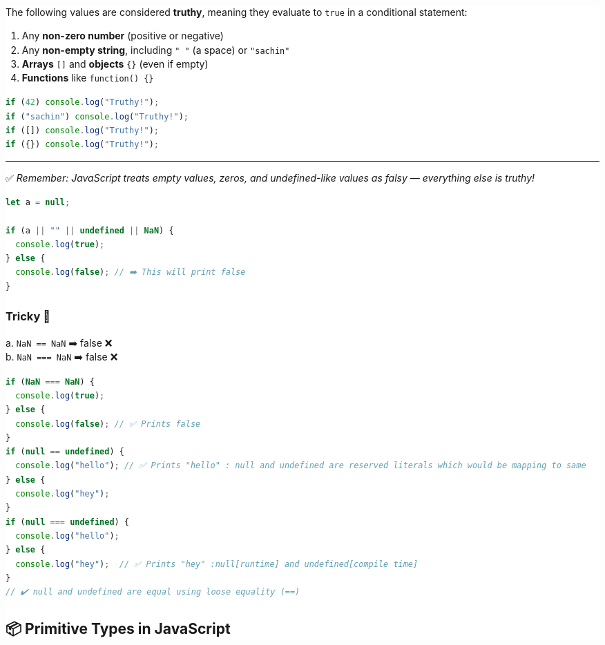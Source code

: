 The following values are considered **truthy**, meaning they evaluate to `true` in a conditional statement:

1. Any **non-zero number** (positive or negative)  
2. Any **non-empty string**, including `" "` (a space) or `"sachin"`  
3. **Arrays** `[]` and **objects** `{}` (even if empty)  
4. **Functions** like `function() {}`  

```javascript
if (42) console.log("Truthy!");
if ("sachin") console.log("Truthy!");
if ([]) console.log("Truthy!");
if ({}) console.log("Truthy!");
```

--- 

✅ *Remember: JavaScript treats empty values, zeros, and undefined-like values as falsy — everything else is truthy!*

```js
let a = null;

if (a || "" || undefined || NaN) {
  console.log(true);
} else {
  console.log(false); // ➡️ This will print false
}
```
### Tricky 🤔
a. `NaN == NaN` ➡️ false ❌  
b. `NaN === NaN` ➡️ false ❌

```js
if (NaN === NaN) {
  console.log(true);
} else {
  console.log(false); // ✅ Prints false
}
if (null == undefined) {
  console.log("hello"); // ✅ Prints "hello" : null and undefined are reserved literals which would be mapping to same
} else {
  console.log("hey");
}
if (null === undefined) {
  console.log("hello");
} else {
  console.log("hey");  // ✅ Prints "hey" :null[runtime] and undefined[compile time]
}
// ✔️ null and undefined are equal using loose equality (==)
```

## 📦 Primitive Types in JavaScript


  [ID]: 101,